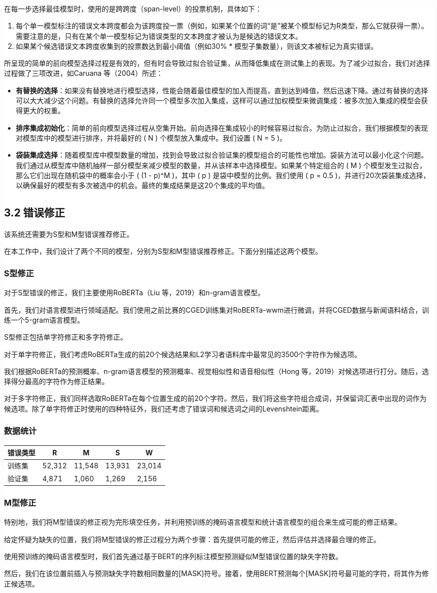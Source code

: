 在每一步选择最佳模型时，使用的是跨跨度（span-level）的投票机制，具体如下：

1. 每个单一模型标注的错误文本跨度都会为该跨度投一票（例如，如果某个位置的词“是”被某个模型标记为R类型，那么它就获得一票）。需要注意的是，只有在某个单一模型标记为错误类型的文本跨度才被认为是候选的错误文本。
2. 如果某个候选错误文本跨度收集到的投票数达到最小阈值（例如30% * 模型子集数量），则该文本被标记为真实错误。

所呈现的简单的前向模型选择过程是有效的，但有时会导致过拟合验证集，从而降低集成在测试集上的表现。为了减少过拟合，我们对选择过程做了三项改进，如Caruana 等（2004）所述：

- **有替换的选择**：如果没有替换地进行模型选择，性能会随着最佳模型的加入而提高，直到达到峰值，然后迅速下降。通过有替换的选择可以大大减少这个问题。有替换的选择允许同一个模型多次加入集成，这样可以通过加权模型来微调集成：被多次加入集成的模型会获得更大的权重。
  
- **排序集成初始化**：简单的前向模型选择过程从空集开始。前向选择在集成较小的时候容易过拟合。为防止过拟合，我们根据模型的表现对模型库中的模型进行排序，并将最好的 \( N \) 个模型放入集成中。我们设置 \( N = 5 \)。

- **袋装集成选择**：随着模型库中模型数量的增加，找到会导致过拟合验证集的模型组合的可能性也增加。袋装方法可以最小化这个问题。我们通过从模型库中随机抽样一部分模型来减少模型的数量，并从该样本中选择模型。如果某个特定组合的 \( M \) 个模型发生过拟合，那么它们出现在随机袋中的概率会小于 \( (1 - p)^M \)，其中 \( p \) 是袋中模型的比例。我们使用 \( p = 0.5 \)，并进行20次袋装集成选择，以确保最好的模型有多次被选中的机会。最终的集成结果是这20个集成的平均值。


## 3.2 错误修正

该系统还需要为S型和M型错误推荐修正。

在本工作中，我们设计了两个不同的模型，分别为S型和M型错误推荐修正。下面分别描述这两个模型。

### S型修正

对于S型错误的修正，我们主要使用RoBERTa（Liu 等，2019）和n-gram语言模型。

首先，我们对语言模型进行领域适配。我们使用之前比赛的CGED训练集对RoBERTa-wwm进行微调，并将CGED数据与新闻语料结合，训练一个5-gram语言模型。

S型修正包括单字符修正和多字符修正。

对于单字符修正，我们考虑RoBERTa生成的前20个候选结果和L2学习者语料库中最常见的3500个字符作为候选项。

我们根据RoBERTa的预测概率、n-gram语言模型的预测概率、视觉相似性和语音相似性（Hong 等，2019）对候选项进行打分。随后，选择得分最高的字符作为修正结果。

对于多字符修正，我们同样选取RoBERTa在每个位置生成的前20个字符。然后，我们将这些字符组合成词，并保留词汇表中出现的词作为候选项。除了单字符修正时使用的四种特征外，我们还考虑了错误词和候选词之间的Levenshtein距离。

### 数据统计

| 错误类型 | R   | M   | S   | W   |
|----------|-----|-----|-----|-----|
| 训练集   | 52,312 | 11,548 | 13,931 | 23,014 | 3,769 |
| 验证集   | 4,871  | 1,060  | 1,269  | 2,156  | 386   |

### M型修正

特别地，我们将M型错误的修正视为完形填空任务，并利用预训练的掩码语言模型和统计语言模型的组合来生成可能的修正结果。

给定怀疑为缺失的位置，我们将M型错误的修正过程分为两个步骤：首先提供可能的修正，然后评估并选择最合理的修正。

使用预训练的掩码语言模型时，我们首先通过基于BERT的序列标注模型预测疑似M型错误位置的缺失字符数。

然后，我们在该位置前插入与预测缺失字符数相同数量的[MASK]符号。接着，使用BERT预测每个[MASK]符号最可能的字符，将其作为修正候选项。
